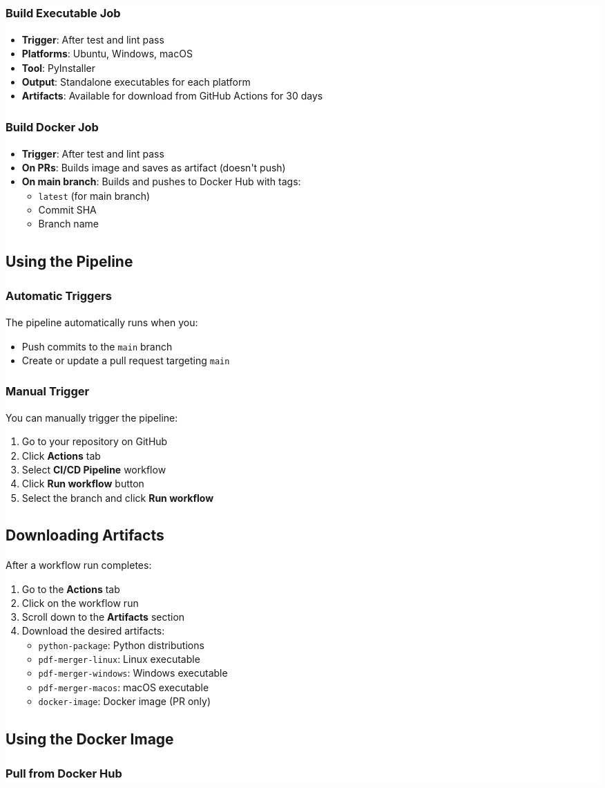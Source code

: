 ### Build Executable Job
- **Trigger**: After test and lint pass
- **Platforms**: Ubuntu, Windows, macOS
- **Tool**: PyInstaller
- **Output**: Standalone executables for each platform
- **Artifacts**: Available for download from GitHub Actions for 30 days

### Build Docker Job
- **Trigger**: After test and lint pass
- **On PRs**: Builds image and saves as artifact (doesn't push)
- **On main branch**: Builds and pushes to Docker Hub with tags:
  - `latest` (for main branch)
  - Commit SHA
  - Branch name

## Using the Pipeline

### Automatic Triggers

The pipeline automatically runs when you:
- Push commits to the `main` branch
- Create or update a pull request targeting `main`

### Manual Trigger

You can manually trigger the pipeline:
1. Go to your repository on GitHub
2. Click **Actions** tab
3. Select **CI/CD Pipeline** workflow
4. Click **Run workflow** button
5. Select the branch and click **Run workflow**

## Downloading Artifacts

After a workflow run completes:
1. Go to the **Actions** tab
2. Click on the workflow run
3. Scroll down to the **Artifacts** section
4. Download the desired artifacts:
   - `python-package`: Python distributions
   - `pdf-merger-linux`: Linux executable
   - `pdf-merger-windows`: Windows executable  
   - `pdf-merger-macos`: macOS executable
   - `docker-image`: Docker image (PR only)

## Using the Docker Image

### Pull from Docker Hub
